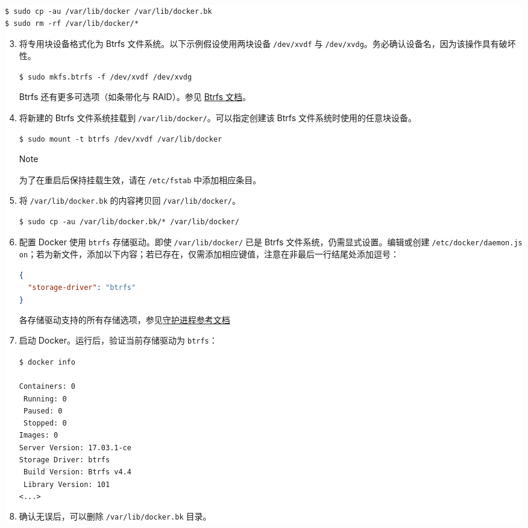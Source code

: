    ```console
   $ sudo cp -au /var/lib/docker /var/lib/docker.bk
   $ sudo rm -rf /var/lib/docker/*
   ```

3. 将专用块设备格式化为 Btrfs 文件系统。以下示例假设使用两块设备 `/dev/xvdf` 与 `/dev/xvdg`。务必确认设备名，因为该操作具有破坏性。

   ```console
   $ sudo mkfs.btrfs -f /dev/xvdf /dev/xvdg
   ```

   Btrfs 还有更多可选项（如条带化与 RAID）。参见 [Btrfs 文档](https://btrfs.wiki.kernel.org/index.php/Using_Btrfs_with_Multiple_Devices)。

4. 将新建的 Btrfs 文件系统挂载到 `/var/lib/docker/`。可以指定创建该 Btrfs 文件系统时使用的任意块设备。

   ```console
   $ sudo mount -t btrfs /dev/xvdf /var/lib/docker
   ```

   > [!NOTE]
   >
   > 为了在重启后保持挂载生效，请在 `/etc/fstab` 中添加相应条目。

5. 将 `/var/lib/docker.bk` 的内容拷贝回 `/var/lib/docker/`。

   ```console
   $ sudo cp -au /var/lib/docker.bk/* /var/lib/docker/
   ```

6. 配置 Docker 使用 `btrfs` 存储驱动。即使 `/var/lib/docker/` 已是 Btrfs 文件系统，仍需显式设置。编辑或创建 `/etc/docker/daemon.json`；若为新文件，添加以下内容；若已存在，仅需添加相应键值，注意在非最后一行结尾处添加逗号：

   ```json
   {
     "storage-driver": "btrfs"
   }
   ```

   各存储驱动支持的所有存储选项，参见[守护进程参考文档](/reference/cli/dockerd/#options-per-storage-driver)

7. 启动 Docker。运行后，验证当前存储驱动为 `btrfs`：

   ```console
   $ docker info

   Containers: 0
    Running: 0
    Paused: 0
    Stopped: 0
   Images: 0
   Server Version: 17.03.1-ce
   Storage Driver: btrfs
    Build Version: Btrfs v4.4
    Library Version: 101
   <...>
   ```

8. 确认无误后，可以删除 `/var/lib/docker.bk` 目录。
